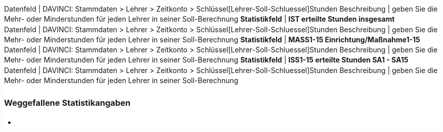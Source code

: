 Datenfeld         | DAVINCI: Stammdaten > Lehrer > Zeitkonto > Schlüssel[Lehrer-Soll-Schluessel]Stunden
Beschreibung      | geben Sie die Mehr- oder Minderstunden für jeden Lehrer in seiner Soll-Berechnung
**Statistikfeld** | **IST erteilte Stunden insgesamt**  
Datenfeld         | DAVINCI: Stammdaten > Lehrer > Zeitkonto > Schlüssel[Lehrer-Soll-Schluessel]Stunden
Beschreibung      | geben Sie die Mehr- oder Minderstunden für jeden Lehrer in seiner Soll-Berechnung
**Statistikfeld** | **MASS1-15 Einrichtung/Maßnahme1-15**  
Datenfeld         | DAVINCI: Stammdaten > Lehrer > Zeitkonto > Schlüssel[Lehrer-Soll-Schluessel]Stunden
Beschreibung      | geben Sie die Mehr- oder Minderstunden für jeden Lehrer in seiner Soll-Berechnung
**Statistikfeld** | **ISS1-15 erteilte Stunden SA1 - SA15**  
Datenfeld         | DAVINCI: Stammdaten > Lehrer > Zeitkonto > Schlüssel[Lehrer-Soll-Schluessel]Stunden
Beschreibung      | geben Sie die Mehr- oder Minderstunden für jeden Lehrer in seiner Soll-Berechnung

### Weggefallene Statistikangaben

-
